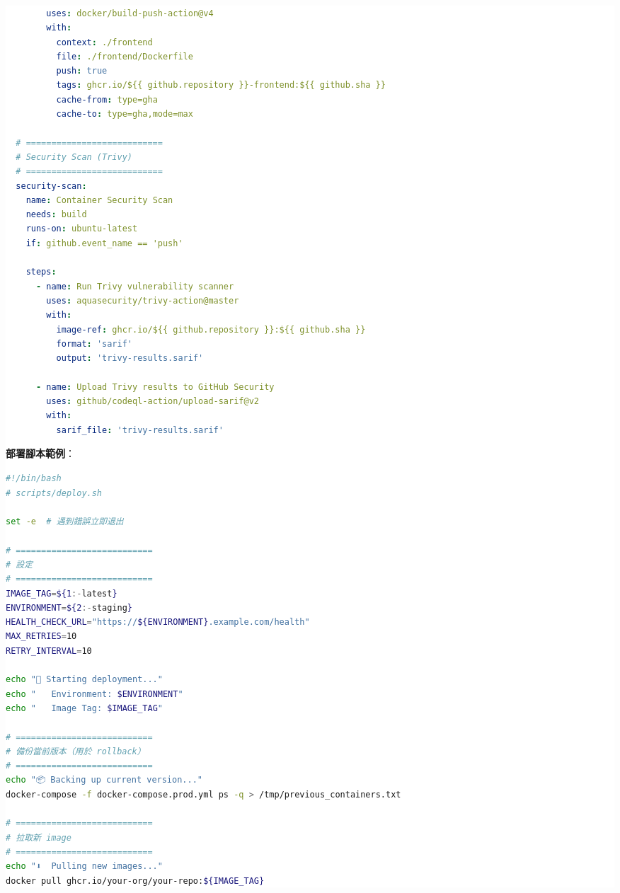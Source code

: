 ```yaml
        uses: docker/build-push-action@v4
        with:
          context: ./frontend
          file: ./frontend/Dockerfile
          push: true
          tags: ghcr.io/${{ github.repository }}-frontend:${{ github.sha }}
          cache-from: type=gha
          cache-to: type=gha,mode=max

  # ===========================
  # Security Scan (Trivy)
  # ===========================
  security-scan:
    name: Container Security Scan
    needs: build
    runs-on: ubuntu-latest
    if: github.event_name == 'push'

    steps:
      - name: Run Trivy vulnerability scanner
        uses: aquasecurity/trivy-action@master
        with:
          image-ref: ghcr.io/${{ github.repository }}:${{ github.sha }}
          format: 'sarif'
          output: 'trivy-results.sarif'

      - name: Upload Trivy results to GitHub Security
        uses: github/codeql-action/upload-sarif@v2
        with:
          sarif_file: 'trivy-results.sarif'
```

**部署腳本範例**：

```bash
#!/bin/bash
# scripts/deploy.sh

set -e  # 遇到錯誤立即退出

# ===========================
# 設定
# ===========================
IMAGE_TAG=${1:-latest}
ENVIRONMENT=${2:-staging}
HEALTH_CHECK_URL="https://${ENVIRONMENT}.example.com/health"
MAX_RETRIES=10
RETRY_INTERVAL=10

echo "🚀 Starting deployment..."
echo "   Environment: $ENVIRONMENT"
echo "   Image Tag: $IMAGE_TAG"

# ===========================
# 備份當前版本（用於 rollback）
# ===========================
echo "📦 Backing up current version..."
docker-compose -f docker-compose.prod.yml ps -q > /tmp/previous_containers.txt

# ===========================
# 拉取新 image
# ===========================
echo "⬇️  Pulling new images..."
docker pull ghcr.io/your-org/your-repo:${IMAGE_TAG}
```